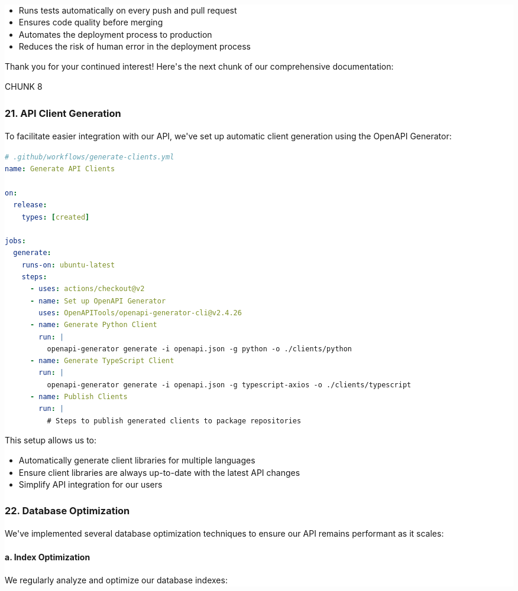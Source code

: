 - Runs tests automatically on every push and pull request
- Ensures code quality before merging
- Automates the deployment process to production
- Reduces the risk of human error in the deployment process

Thank you for your continued interest! Here's the next chunk of our comprehensive documentation:

CHUNK 8

### 21. API Client Generation

To facilitate easier integration with our API, we've set up automatic client generation using the OpenAPI Generator:

```yaml
# .github/workflows/generate-clients.yml
name: Generate API Clients

on:
  release:
    types: [created]

jobs:
  generate:
    runs-on: ubuntu-latest
    steps:
      - uses: actions/checkout@v2
      - name: Set up OpenAPI Generator
        uses: OpenAPITools/openapi-generator-cli@v2.4.26
      - name: Generate Python Client
        run: |
          openapi-generator generate -i openapi.json -g python -o ./clients/python
      - name: Generate TypeScript Client
        run: |
          openapi-generator generate -i openapi.json -g typescript-axios -o ./clients/typescript
      - name: Publish Clients
        run: |
          # Steps to publish generated clients to package repositories
```

This setup allows us to:

- Automatically generate client libraries for multiple languages
- Ensure client libraries are always up-to-date with the latest API changes
- Simplify API integration for our users

### 22. Database Optimization

We've implemented several database optimization techniques to ensure our API remains performant as it scales:

#### a. Index Optimization

We regularly analyze and optimize our database indexes:
